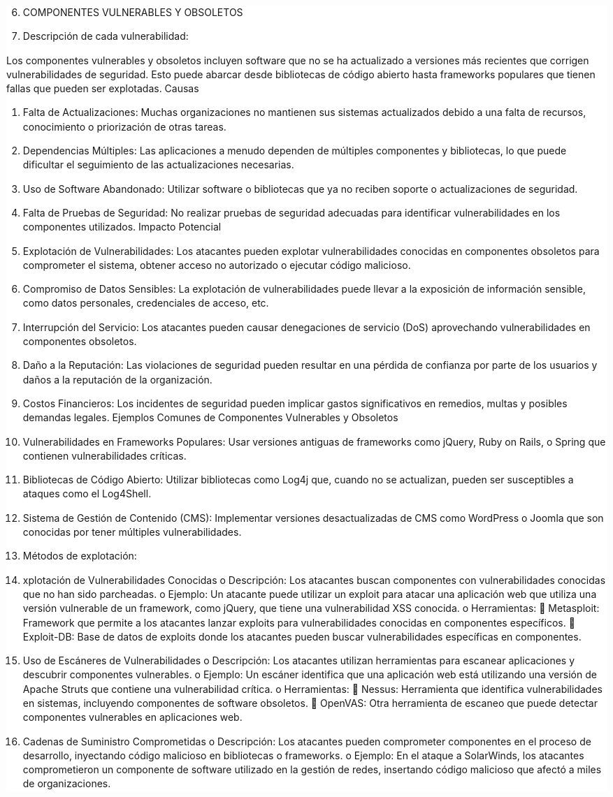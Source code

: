 

6.	COMPONENTES VULNERABLES Y OBSOLETOS


1.	Descripción de cada vulnerabilidad: 

Los componentes vulnerables y obsoletos incluyen software que no se ha actualizado a versiones más recientes que corrigen vulnerabilidades de seguridad. Esto puede abarcar desde bibliotecas de código abierto hasta frameworks populares que tienen fallas que pueden ser explotadas.
Causas
1.	Falta de Actualizaciones: Muchas organizaciones no mantienen sus sistemas actualizados debido a una falta de recursos, conocimiento o priorización de otras tareas.
2.	Dependencias Múltiples: Las aplicaciones a menudo dependen de múltiples componentes y bibliotecas, lo que puede dificultar el seguimiento de las actualizaciones necesarias.
3.	Uso de Software Abandonado: Utilizar software o bibliotecas que ya no reciben soporte o actualizaciones de seguridad.
4.	Falta de Pruebas de Seguridad: No realizar pruebas de seguridad adecuadas para identificar vulnerabilidades en los componentes utilizados.
Impacto Potencial
1.	Explotación de Vulnerabilidades: Los atacantes pueden explotar vulnerabilidades conocidas en componentes obsoletos para comprometer el sistema, obtener acceso no autorizado o ejecutar código malicioso.
2.	Compromiso de Datos Sensibles: La explotación de vulnerabilidades puede llevar a la exposición de información sensible, como datos personales, credenciales de acceso, etc.
3.	Interrupción del Servicio: Los atacantes pueden causar denegaciones de servicio (DoS) aprovechando vulnerabilidades en componentes obsoletos.
4.	Daño a la Reputación: Las violaciones de seguridad pueden resultar en una pérdida de confianza por parte de los usuarios y daños a la reputación de la organización.
5.	Costos Financieros: Los incidentes de seguridad pueden implicar gastos significativos en remedios, multas y posibles demandas legales.
Ejemplos Comunes de Componentes Vulnerables y Obsoletos
1.	Vulnerabilidades en Frameworks Populares: Usar versiones antiguas de frameworks como jQuery, Ruby on Rails, o Spring que contienen vulnerabilidades críticas.
2.	Bibliotecas de Código Abierto: Utilizar bibliotecas como Log4j que, cuando no se actualizan, pueden ser susceptibles a ataques como el Log4Shell.
3.	Sistema de Gestión de Contenido (CMS): Implementar versiones desactualizadas de CMS como WordPress o Joomla que son conocidas por tener múltiples vulnerabilidades.


2.	Métodos de explotación:

1.	xplotación de Vulnerabilidades Conocidas
o	Descripción: Los atacantes buscan componentes con vulnerabilidades conocidas que no han sido parcheadas.
o	Ejemplo: Un atacante puede utilizar un exploit para atacar una aplicación web que utiliza una versión vulnerable de un framework, como jQuery, que tiene una vulnerabilidad XSS conocida.
o	Herramientas:
	Metasploit: Framework que permite a los atacantes lanzar exploits para vulnerabilidades conocidas en componentes específicos.
	Exploit-DB: Base de datos de exploits donde los atacantes pueden buscar vulnerabilidades específicas en componentes.
2.	Uso de Escáneres de Vulnerabilidades
o	Descripción: Los atacantes utilizan herramientas para escanear aplicaciones y descubrir componentes vulnerables.
o	Ejemplo: Un escáner identifica que una aplicación web está utilizando una versión de Apache Struts que contiene una vulnerabilidad crítica.
o	Herramientas:
	Nessus: Herramienta que identifica vulnerabilidades en sistemas, incluyendo componentes de software obsoletos.
	OpenVAS: Otra herramienta de escaneo que puede detectar componentes vulnerables en aplicaciones web.
3.	Cadenas de Suministro Comprometidas
o	Descripción: Los atacantes pueden comprometer componentes en el proceso de desarrollo, inyectando código malicioso en bibliotecas o frameworks.
o	Ejemplo: En el ataque a SolarWinds, los atacantes comprometieron un componente de software utilizado en la gestión de redes, insertando código malicioso que afectó a miles de organizaciones.